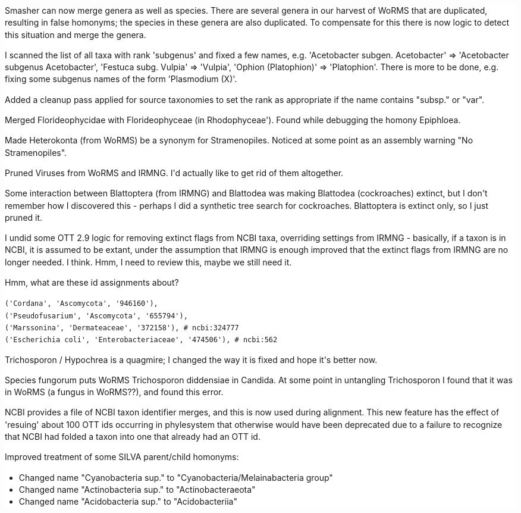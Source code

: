 Smasher can now merge genera as well as species.  There are several
genera in our harvest of WoRMS that are duplicated, resulting in false
homonyms; the species in these genera are also duplicated.  To
compensate for this there is now logic to detect this situation and
merge the genera.

I scanned the list of all taxa with rank 'subgenus' and fixed a few
names, e.g. 'Acetobacter subgen. Acetobacter' => 'Acetobacter subgenus
Acetobacter', 'Festuca subg. Vulpia' => 'Vulpia', 'Ophion
(Platophion)' => 'Platophion'.  There is more to be done, e.g. fixing
some subgenus names of the form 'Plasmodium (X)'.

Added a cleanup pass applied for source taxonomies to set the rank as
appropriate if the name contains "subsp." or "var".

Merged Florideophycidae with Florideophyceae (in Rhodophyceae').
Found while debugging the homony Epiphloea.

Made Heterokonta (from WoRMS) be a synonym for Stramenopiles.  Noticed at some
point as an assembly warning "No Stramenopiles".

Pruned Viruses from WoRMS and IRMNG.  I'd actually like to get rid of them
altogether.

Some interaction between Blattoptera (from IRMNG) and Blattodea was
making Blattodea (cockroaches) extinct, but I don't remember how I
discovered this - perhaps I did a synthetic tree search for
cockroaches.  Blattoptera is extinct only, so I just pruned it.

I undid some OTT 2.9 logic for removing extinct flags from NCBI taxa,
overriding settings from IRMNG - basically, if a taxon is in NCBI, it
is assumed to be extant, under the assumption that IRMNG is enough
improved that the extinct flags from IRMNG are no longer needed.  I
think.  Hmm, I need to review this, maybe we still need it.

Hmm, what are these id assignments about?

    ('Cordana', 'Ascomycota', '946160'),
    ('Pseudofusarium', 'Ascomycota', '655794'),
    ('Marssonina', 'Dermateaceae', '372158'), # ncbi:324777
    ('Escherichia coli', 'Enterobacteriaceae', '474506'), # ncbi:562

Trichosporon / Hypochrea is a quagmire; I changed the way it is fixed
and hope it's better now.

Species fungorum puts WoRMS Trichosporon diddensiae in Candida.  At
some point in untangling Trichosporon I found that it was in WoRMS (a
fungus in WoRMS??), and found this error.

NCBI provides a file of NCBI taxon identifier merges, and this is now
used during alignment.  This new feature has the effect of 'resuing'
about 100 OTT ids occurring in phylesystem that otherwise would have
been deprecated due to a failure to recognize that NCBI had folded a
taxon into one that already had an OTT id.

Improved treatment of some SILVA parent/child homonyms:
* Changed name "Cyanobacteria sup." to "Cyanobacteria/Melainabacteria group"
* Changed name "Actinobacteria sup." to "Actinobacteraeota"
* Changed name "Acidobacteria sup." to "Acidobacteriia"
